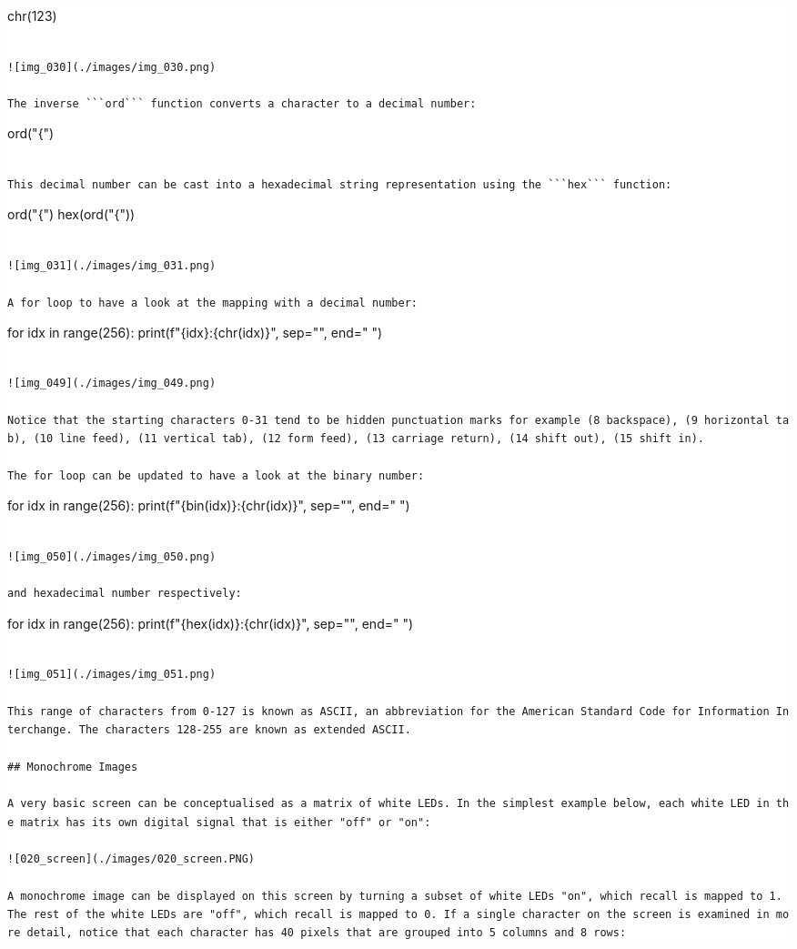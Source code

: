 chr(123)
```

![img_030](./images/img_030.png)

The inverse ```ord``` function converts a character to a decimal number:

```
ord("{")
```

This decimal number can be cast into a hexadecimal string representation using the ```hex``` function:

```
ord("{")
hex(ord("{"))
```

![img_031](./images/img_031.png)

A for loop to have a look at the mapping with a decimal number:

```
for idx in range(256):
    print(f"{idx}:{chr(idx)}", sep="", end=" ")
```

![img_049](./images/img_049.png)

Notice that the starting characters 0-31 tend to be hidden punctuation marks for example (8 backspace), (9 horizontal tab), (10 line feed), (11 vertical tab), (12 form feed), (13 carriage return), (14 shift out), (15 shift in).

The for loop can be updated to have a look at the binary number:

```
for idx in range(256):
    print(f"{bin(idx)}:{chr(idx)}", sep="", end=" ")
```

![img_050](./images/img_050.png)

and hexadecimal number respectively:

```
for idx in range(256):
    print(f"{hex(idx)}:{chr(idx)}", sep="", end=" ")
```

![img_051](./images/img_051.png)

This range of characters from 0-127 is known as ASCII, an abbreviation for the American Standard Code for Information Interchange. The characters 128-255 are known as extended ASCII.

## Monochrome Images

A very basic screen can be conceptualised as a matrix of white LEDs. In the simplest example below, each white LED in the matrix has its own digital signal that is either "off" or "on":

![020_screen](./images/020_screen.PNG)

A monochrome image can be displayed on this screen by turning a subset of white LEDs "on", which recall is mapped to 1. The rest of the white LEDs are "off", which recall is mapped to 0. If a single character on the screen is examined in more detail, notice that each character has 40 pixels that are grouped into 5 columns and 8 rows:
```